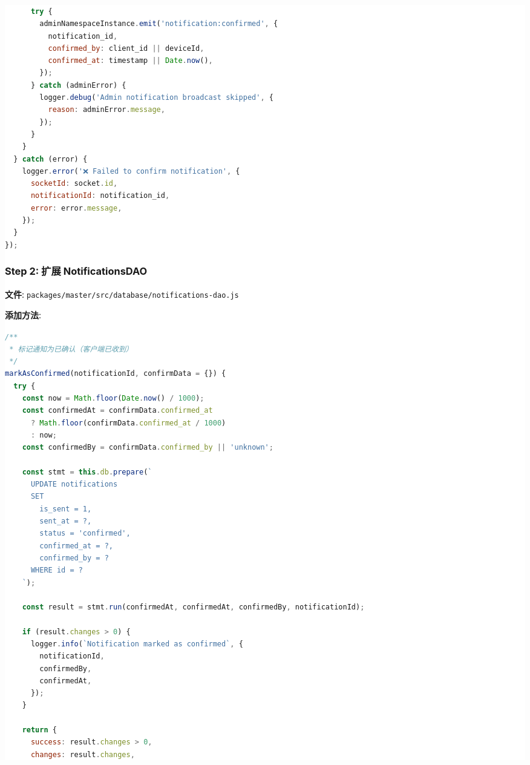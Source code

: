 ```javascript
      try {
        adminNamespaceInstance.emit('notification:confirmed', {
          notification_id,
          confirmed_by: client_id || deviceId,
          confirmed_at: timestamp || Date.now(),
        });
      } catch (adminError) {
        logger.debug('Admin notification broadcast skipped', {
          reason: adminError.message,
        });
      }
    }
  } catch (error) {
    logger.error('❌ Failed to confirm notification', {
      socketId: socket.id,
      notificationId: notification_id,
      error: error.message,
    });
  }
});
```

### Step 2: 扩展 NotificationsDAO

**文件**: `packages/master/src/database/notifications-dao.js`

**添加方法**:

```javascript
/**
 * 标记通知为已确认（客户端已收到）
 */
markAsConfirmed(notificationId, confirmData = {}) {
  try {
    const now = Math.floor(Date.now() / 1000);
    const confirmedAt = confirmData.confirmed_at
      ? Math.floor(confirmData.confirmed_at / 1000)
      : now;
    const confirmedBy = confirmData.confirmed_by || 'unknown';

    const stmt = this.db.prepare(`
      UPDATE notifications
      SET
        is_sent = 1,
        sent_at = ?,
        status = 'confirmed',
        confirmed_at = ?,
        confirmed_by = ?
      WHERE id = ?
    `);

    const result = stmt.run(confirmedAt, confirmedAt, confirmedBy, notificationId);

    if (result.changes > 0) {
      logger.info(`Notification marked as confirmed`, {
        notificationId,
        confirmedBy,
        confirmedAt,
      });
    }

    return {
      success: result.changes > 0,
      changes: result.changes,
```
